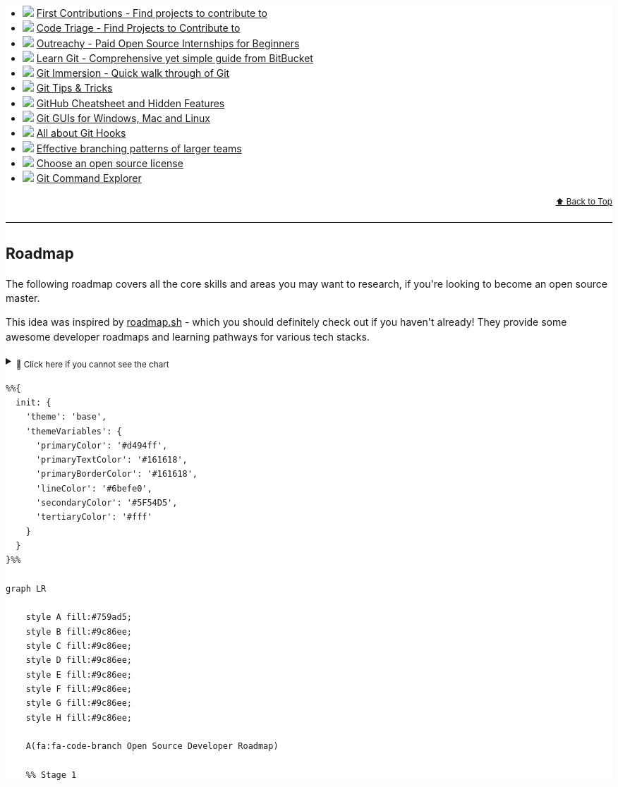 - <img src='https://icon.horse/icon/firstcontributions.github.io' width='20' /> [First Contributions - Find projects to contribute to](https://firstcontributions.github.io/)
- <img src='https://icon.horse/icon/www.codetriage.com' width='20' /> [Code Triage - Find Projects to Contribute to](https://www.codetriage.com/)
- <img src='https://icon.horse/icon/www.outreachy.org' width='20' /> [Outreachy - Paid Open Source Internships for Beginners](https://www.outreachy.org/)
- <img src='https://icon.horse/icon/www.atlassian.com' width='20' /> [Learn Git - Comprehensive yet simple guide from BitBucket](https://www.atlassian.com/git/tutorials/learn-git-with-bitbucket-cloud)
- <img src='https://icon.horse/icon/gitimmersion.com' width='20' /> [Git Immersion - Quick walk through of Git](https://gitimmersion.com)
- <img src='https://icon.horse/icon/github.com' width='20' /> [Git Tips & Tricks](https://github.com/git-tips/tips)
- <img src='https://icon.horse/icon/github.com' width='20' /> [GitHub Cheatsheet and Hidden Features](https://github.com/tiimgreen/github-cheat-sheet)
- <img src='https://icon.horse/icon/git-scm.com' width='20' /> [Git GUIs for Windows, Mac and Linux](https://git-scm.com/downloads/guis)
- <img src='https://icon.horse/icon/githooks.com' width='20' /> [All about Git Hooks](https://githooks.com/)
- <img src='https://icon.horse/icon/martinfowler.com' width='20' /> [Effective branching patterns of larger teams](https://martinfowler.com/articles/branching-patterns.html)
- <img src='https://icon.horse/icon/choosealicense.com' width='20' /> [Choose an open source license](https://choosealicense.com/)
- <img src='https://icon.horse/icon/gitexplorer.com' width='20' /> [Git Command Explorer](https://gitexplorer.com/)


<p align="right"><sup><a href="#git-into-open-source">⬆️ Back to Top</a></sup></p>

---

## Roadmap

The following roadmap covers all the core skills and areas you may want to research, if you're looking to become an open source master. 

This idea was inspired by [roadmap.sh](https://roadmap.sh/) - which you should definitely check out if you haven't already! They provide some awesome developer roadmaps and learning pathways for various tech stacks.

<details><summary><sub>🦯 Click here if you cannot see the chart</sub></summary></details>


```mermaid
%%{
  init: {
    'theme': 'base',
    'themeVariables': {
      'primaryColor': '#d494ff',
      'primaryTextColor': '#161618',
      'primaryBorderColor': '#161618',
      'lineColor': '#6befe0',
      'secondaryColor': '#5F54D5',
      'tertiaryColor': '#fff'
    }
  }
}%%

graph LR

    style A fill:#759ad5;
    style B fill:#9c86ee;
    style C fill:#9c86ee;
    style D fill:#9c86ee;
    style E fill:#9c86ee;
    style F fill:#9c86ee;
    style G fill:#9c86ee;
    style H fill:#9c86ee;
    
    A(fa:fa-code-branch Open Source Developer Roadmap)

    %% Stage 1
```